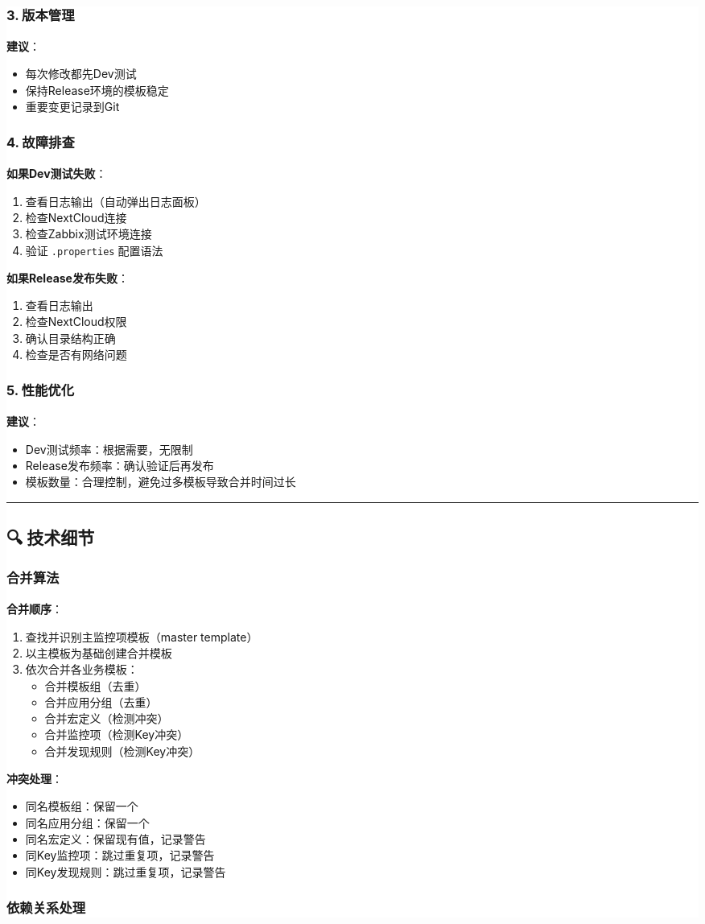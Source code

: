 ### 3. 版本管理

**建议**：
- 每次修改都先Dev测试
- 保持Release环境的模板稳定
- 重要变更记录到Git

### 4. 故障排查

**如果Dev测试失败**：
1. 查看日志输出（自动弹出日志面板）
2. 检查NextCloud连接
3. 检查Zabbix测试环境连接
4. 验证 `.properties` 配置语法

**如果Release发布失败**：
1. 查看日志输出
2. 检查NextCloud权限
3. 确认目录结构正确
4. 检查是否有网络问题

### 5. 性能优化

**建议**：
- Dev测试频率：根据需要，无限制
- Release发布频率：确认验证后再发布
- 模板数量：合理控制，避免过多模板导致合并时间过长

---

## 🔍 技术细节

### 合并算法

**合并顺序**：
1. 查找并识别主监控项模板（master template）
2. 以主模板为基础创建合并模板
3. 依次合并各业务模板：
   - 合并模板组（去重）
   - 合并应用分组（去重）
   - 合并宏定义（检测冲突）
   - 合并监控项（检测Key冲突）
   - 合并发现规则（检测Key冲突）

**冲突处理**：
- 同名模板组：保留一个
- 同名应用分组：保留一个
- 同名宏定义：保留现有值，记录警告
- 同Key监控项：跳过重复项，记录警告
- 同Key发现规则：跳过重复项，记录警告

### 依赖关系处理
